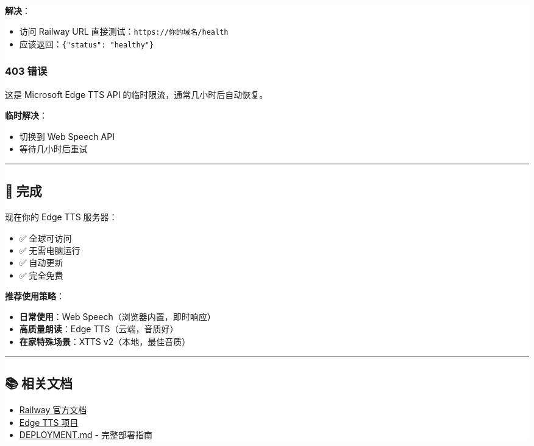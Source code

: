 **解决**：
- 访问 Railway URL 直接测试：`https://你的域名/health`
- 应该返回：`{"status": "healthy"}`

### 403 错误

这是 Microsoft Edge TTS API 的临时限流，通常几小时后自动恢复。

**临时解决**：
- 切换到 Web Speech API
- 等待几小时后重试

---

## 🎉 完成

现在你的 Edge TTS 服务器：
- ✅ 全球可访问
- ✅ 无需电脑运行
- ✅ 自动更新
- ✅ 完全免费

**推荐使用策略**：
- **日常使用**：Web Speech（浏览器内置，即时响应）
- **高质量朗读**：Edge TTS（云端，音质好）
- **在家特殊场景**：XTTS v2（本地，最佳音质）

---

## 📚 相关文档

- [Railway 官方文档](https://docs.railway.app)
- [Edge TTS 项目](https://github.com/rany2/edge-tts)
- [DEPLOYMENT.md](./DEPLOYMENT.md) - 完整部署指南
